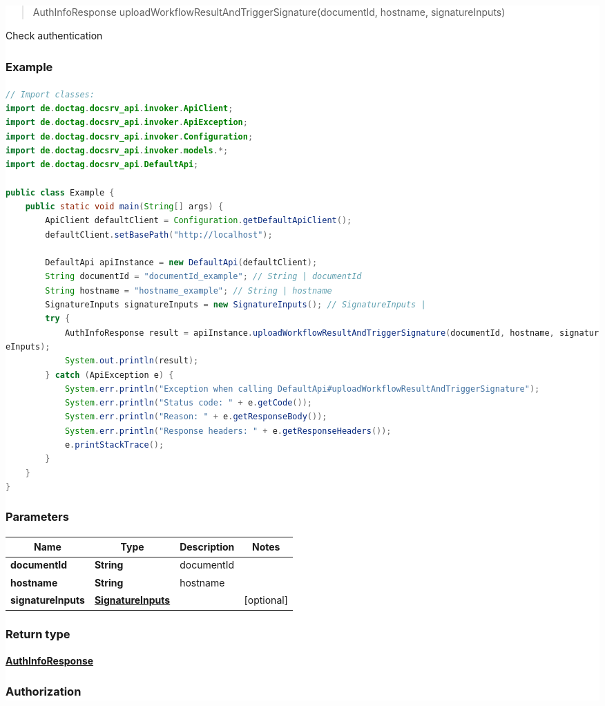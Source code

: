 > AuthInfoResponse uploadWorkflowResultAndTriggerSignature(documentId, hostname, signatureInputs)

Check authentication

### Example

```java
// Import classes:
import de.doctag.docsrv_api.invoker.ApiClient;
import de.doctag.docsrv_api.invoker.ApiException;
import de.doctag.docsrv_api.invoker.Configuration;
import de.doctag.docsrv_api.invoker.models.*;
import de.doctag.docsrv_api.DefaultApi;

public class Example {
    public static void main(String[] args) {
        ApiClient defaultClient = Configuration.getDefaultApiClient();
        defaultClient.setBasePath("http://localhost");

        DefaultApi apiInstance = new DefaultApi(defaultClient);
        String documentId = "documentId_example"; // String | documentId
        String hostname = "hostname_example"; // String | hostname
        SignatureInputs signatureInputs = new SignatureInputs(); // SignatureInputs | 
        try {
            AuthInfoResponse result = apiInstance.uploadWorkflowResultAndTriggerSignature(documentId, hostname, signatureInputs);
            System.out.println(result);
        } catch (ApiException e) {
            System.err.println("Exception when calling DefaultApi#uploadWorkflowResultAndTriggerSignature");
            System.err.println("Status code: " + e.getCode());
            System.err.println("Reason: " + e.getResponseBody());
            System.err.println("Response headers: " + e.getResponseHeaders());
            e.printStackTrace();
        }
    }
}
```

### Parameters


Name | Type | Description  | Notes
------------- | ------------- | ------------- | -------------
 **documentId** | **String**| documentId |
 **hostname** | **String**| hostname |
 **signatureInputs** | [**SignatureInputs**](SignatureInputs.md)|  | [optional]

### Return type

[**AuthInfoResponse**](AuthInfoResponse.md)


### Authorization
